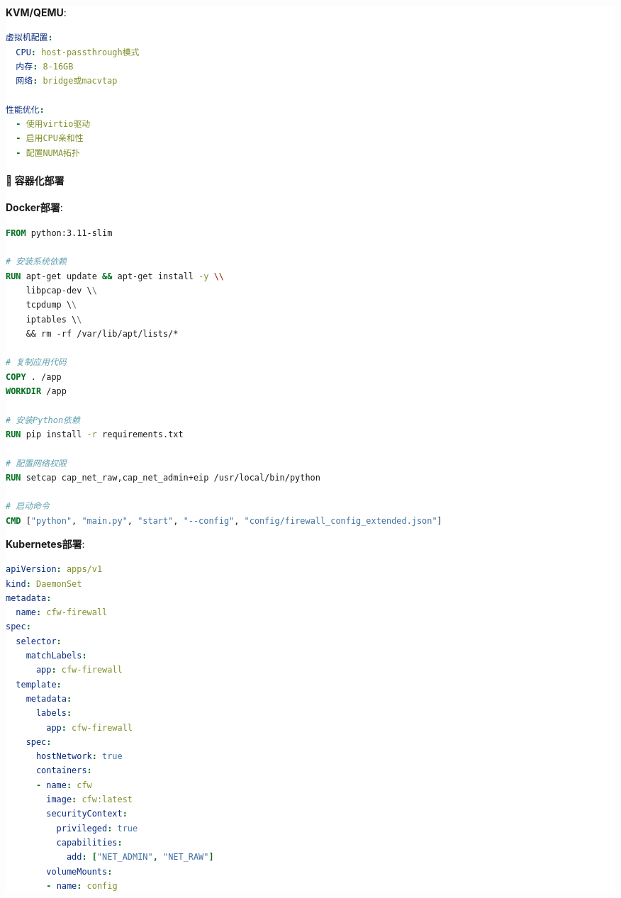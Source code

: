 **KVM/QEMU**:
```yaml
虚拟机配置:
  CPU: host-passthrough模式
  内存: 8-16GB
  网络: bridge或macvtap
  
性能优化:
  - 使用virtio驱动
  - 启用CPU亲和性
  - 配置NUMA拓扑
```

#### 🐳 容器化部署

**Docker部署**:
```dockerfile
FROM python:3.11-slim

# 安装系统依赖
RUN apt-get update && apt-get install -y \\
    libpcap-dev \\
    tcpdump \\
    iptables \\
    && rm -rf /var/lib/apt/lists/*

# 复制应用代码
COPY . /app
WORKDIR /app

# 安装Python依赖
RUN pip install -r requirements.txt

# 配置网络权限
RUN setcap cap_net_raw,cap_net_admin+eip /usr/local/bin/python

# 启动命令
CMD ["python", "main.py", "start", "--config", "config/firewall_config_extended.json"]
```

**Kubernetes部署**:
```yaml
apiVersion: apps/v1
kind: DaemonSet
metadata:
  name: cfw-firewall
spec:
  selector:
    matchLabels:
      app: cfw-firewall
  template:
    metadata:
      labels:
        app: cfw-firewall
    spec:
      hostNetwork: true
      containers:
      - name: cfw
        image: cfw:latest
        securityContext:
          privileged: true
          capabilities:
            add: ["NET_ADMIN", "NET_RAW"]
        volumeMounts:
        - name: config
```